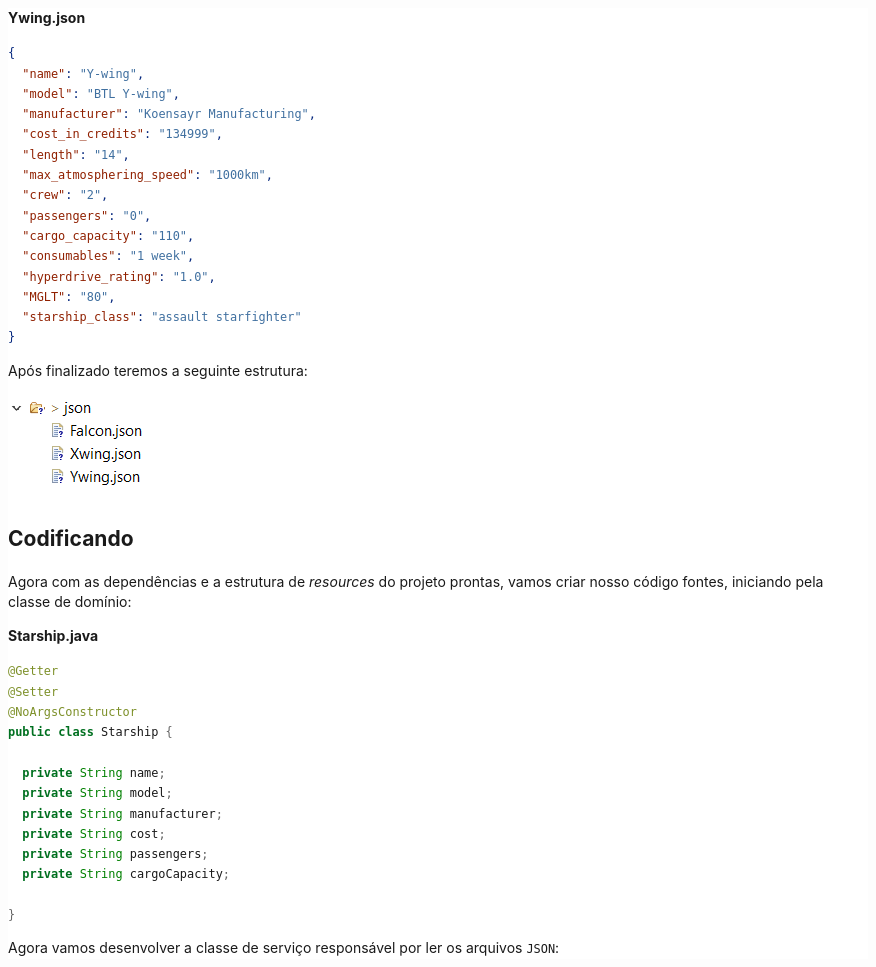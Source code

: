 **Ywing.json**

```json
{
  "name": "Y-wing",
  "model": "BTL Y-wing",
  "manufacturer": "Koensayr Manufacturing",
  "cost_in_credits": "134999",
  "length": "14",
  "max_atmosphering_speed": "1000km",
  "crew": "2",
  "passengers": "0",
  "cargo_capacity": "110",
  "consumables": "1 week",
  "hyperdrive_rating": "1.0",
  "MGLT": "80",
  "starship_class": "assault starfighter"
}
```

Após finalizado teremos a seguinte estrutura:

![Estrutura dos arquivos JSON](resources/estrutura_json.png)

## Codificando

Agora com as dependências e a estrutura de _resources_ do projeto prontas, vamos criar nosso código fontes, iniciando pela classe de domínio:

**Starship.java**

```java
@Getter
@Setter
@NoArgsConstructor
public class Starship {

  private String name;
  private String model;
  private String manufacturer;
  private String cost;
  private String passengers;
  private String cargoCapacity;

}
```

Agora vamos desenvolver a classe de serviço responsável por ler os arquivos `JSON`:
